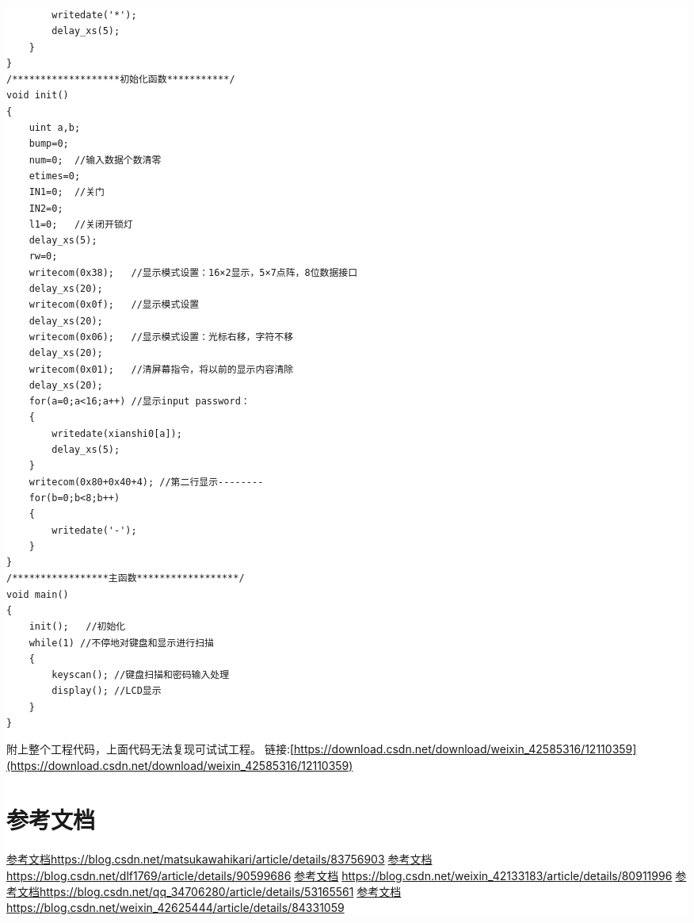 ```
		writedate('*'); 
		delay_xs(5); 
	}
}
/*******************初始化函数***********/
void init()
{
	uint a,b;
	bump=0;
	num=0;  //输入数据个数清零
	etimes=0;
	IN1=0;	//关门
	IN2=0;
	l1=0;   //关闭开锁灯
	delay_xs(5); 
	rw=0;
	writecom(0x38);   //显示模式设置：16×2显示，5×7点阵，8位数据接口
	delay_xs(20);
	writecom(0x0f);   //显示模式设置
	delay_xs(20);
	writecom(0x06);   //显示模式设置：光标右移，字符不移
	delay_xs(20);
	writecom(0x01);   //清屏幕指令，将以前的显示内容清除
	delay_xs(20);
	for(a=0;a<16;a++) //显示input password：
	{
		writedate(xianshi0[a]); 
		delay_xs(5);
	}
	writecom(0x80+0x40+4); //第二行显示--------
	for(b=0;b<8;b++)
	{ 
		writedate('-'); 
	} 
}
/*****************主函数******************/
void main()
{
	init();   //初始化
	while(1) //不停地对键盘和显示进行扫描
	{
		keyscan(); //键盘扫描和密码输入处理
		display(); //LCD显示
	}
}
```
附上整个工程代码，上面代码无法复现可试试工程。
链接:[https://download.csdn.net/download/weixin_42585316/12110359](https://download.csdn.net/download/weixin_42585316/12110359)
# 参考文档
[参考文档](https://blog.csdn.net/matsukawahikari/article/details/83756903)https://blog.csdn.net/matsukawahikari/article/details/83756903
[参考文档](https://blog.csdn.net/dlf1769/article/details/90599686)https://blog.csdn.net/dlf1769/article/details/90599686
[参考文档](https://blog.csdn.net/weixin_42133183/article/details/80911996) https://blog.csdn.net/weixin_42133183/article/details/80911996
[参考文档](https://blog.csdn.net/qq_34706280/article/details/53165561)https://blog.csdn.net/qq_34706280/article/details/53165561
[参考文档](https://blog.csdn.net/weixin_42625444/article/details/84331059)https://blog.csdn.net/weixin_42625444/article/details/84331059